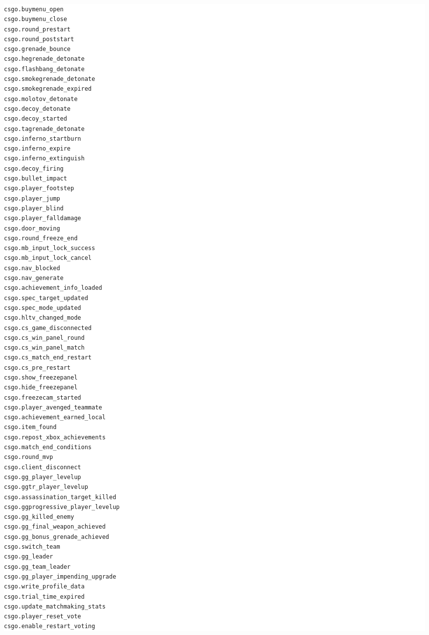 ```
csgo.buymenu_open
csgo.buymenu_close
csgo.round_prestart
csgo.round_poststart
csgo.grenade_bounce
csgo.hegrenade_detonate
csgo.flashbang_detonate
csgo.smokegrenade_detonate
csgo.smokegrenade_expired
csgo.molotov_detonate
csgo.decoy_detonate
csgo.decoy_started
csgo.tagrenade_detonate
csgo.inferno_startburn
csgo.inferno_expire
csgo.inferno_extinguish
csgo.decoy_firing
csgo.bullet_impact
csgo.player_footstep
csgo.player_jump
csgo.player_blind
csgo.player_falldamage
csgo.door_moving
csgo.round_freeze_end
csgo.mb_input_lock_success
csgo.mb_input_lock_cancel
csgo.nav_blocked
csgo.nav_generate
csgo.achievement_info_loaded
csgo.spec_target_updated
csgo.spec_mode_updated
csgo.hltv_changed_mode
csgo.cs_game_disconnected
csgo.cs_win_panel_round
csgo.cs_win_panel_match
csgo.cs_match_end_restart
csgo.cs_pre_restart
csgo.show_freezepanel
csgo.hide_freezepanel
csgo.freezecam_started
csgo.player_avenged_teammate
csgo.achievement_earned_local
csgo.item_found
csgo.repost_xbox_achievements
csgo.match_end_conditions
csgo.round_mvp
csgo.client_disconnect
csgo.gg_player_levelup
csgo.ggtr_player_levelup
csgo.assassination_target_killed
csgo.ggprogressive_player_levelup
csgo.gg_killed_enemy
csgo.gg_final_weapon_achieved
csgo.gg_bonus_grenade_achieved
csgo.switch_team
csgo.gg_leader
csgo.gg_team_leader
csgo.gg_player_impending_upgrade
csgo.write_profile_data
csgo.trial_time_expired
csgo.update_matchmaking_stats
csgo.player_reset_vote
csgo.enable_restart_voting
```